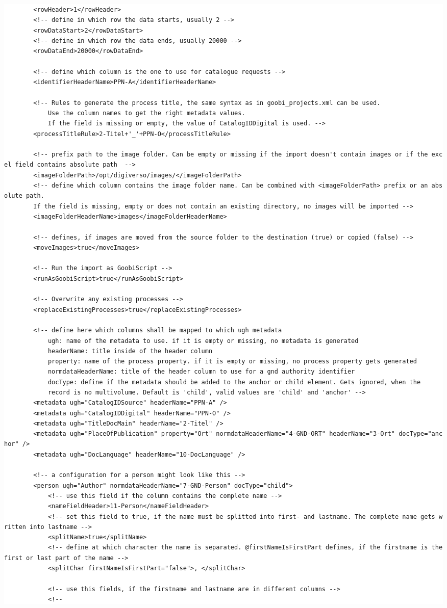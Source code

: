 ```markup
		<rowHeader>1</rowHeader>
		<!-- define in which row the data starts, usually 2 -->
		<rowDataStart>2</rowDataStart>
		<!-- define in which row the data ends, usually 20000 -->
		<rowDataEnd>20000</rowDataEnd>

		<!-- define which column is the one to use for catalogue requests -->
		<identifierHeaderName>PPN-A</identifierHeaderName>

		<!-- Rules to generate the process title, the same syntax as in goobi_projects.xml can be used.
			Use the column names to get the right metadata values.
			If the field is missing or empty, the value of CatalogIDDigital is used. -->
		<processTitleRule>2-Titel+'_'+PPN-O</processTitleRule>

		<!-- prefix path to the image folder. Can be empty or missing if the import doesn't contain images or if the excel field contains absolute path  -->
		<imageFolderPath>/opt/digiverso/images/</imageFolderPath>
		<!-- define which column contains the image folder name. Can be combined with <imageFolderPath> prefix or an absolute path.
		If the field is missing, empty or does not contain an existing directory, no images will be imported -->
		<imageFolderHeaderName>images</imageFolderHeaderName>

		<!-- defines, if images are moved from the source folder to the destination (true) or copied (false) -->
		<moveImages>true</moveImages>

		<!-- Run the import as GoobiScript -->
		<runAsGoobiScript>true</runAsGoobiScript>

		<!-- Overwrite any existing processes -->
		<replaceExistingProcesses>true</replaceExistingProcesses>

		<!-- define here which columns shall be mapped to which ugh metadata
			ugh: name of the metadata to use. if it is empty or missing, no metadata is generated
			headerName: title inside of the header column
			property: name of the process property. if it is empty or missing, no process property gets generated
			normdataHeaderName: title of the header column to use for a gnd authority identifier
			docType: define if the metadata should be added to the anchor or child element. Gets ignored, when the
			record is no multivolume. Default is 'child', valid values are 'child' and 'anchor' -->
		<metadata ugh="CatalogIDSource" headerName="PPN-A" />
		<metadata ugh="CatalogIDDigital" headerName="PPN-O" />
		<metadata ugh="TitleDocMain" headerName="2-Titel" />
		<metadata ugh="PlaceOfPublication" property="Ort" normdataHeaderName="4-GND-ORT" headerName="3-Ort" docType="anchor" />
		<metadata ugh="DocLanguage" headerName="10-DocLanguage" />

		<!-- a configuration for a person might look like this -->
		<person ugh="Author" normdataHeaderName="7-GND-Person" docType="child">
			<!-- use this field if the column contains the complete name -->
			<nameFieldHeader>11-Person</nameFieldHeader>
			<!-- set this field to true, if the name must be splitted into first- and lastname. The complete name gets written into lastname -->
			<splitName>true</splitName>
			<!-- define at which character the name is separated. @firstNameIsFirstPart defines, if the firstname is the first or last part of the name -->
			<splitChar firstNameIsFirstPart="false">, </splitChar>

			<!-- use this fields, if the firstname and lastname are in different columns -->
			<!--
```